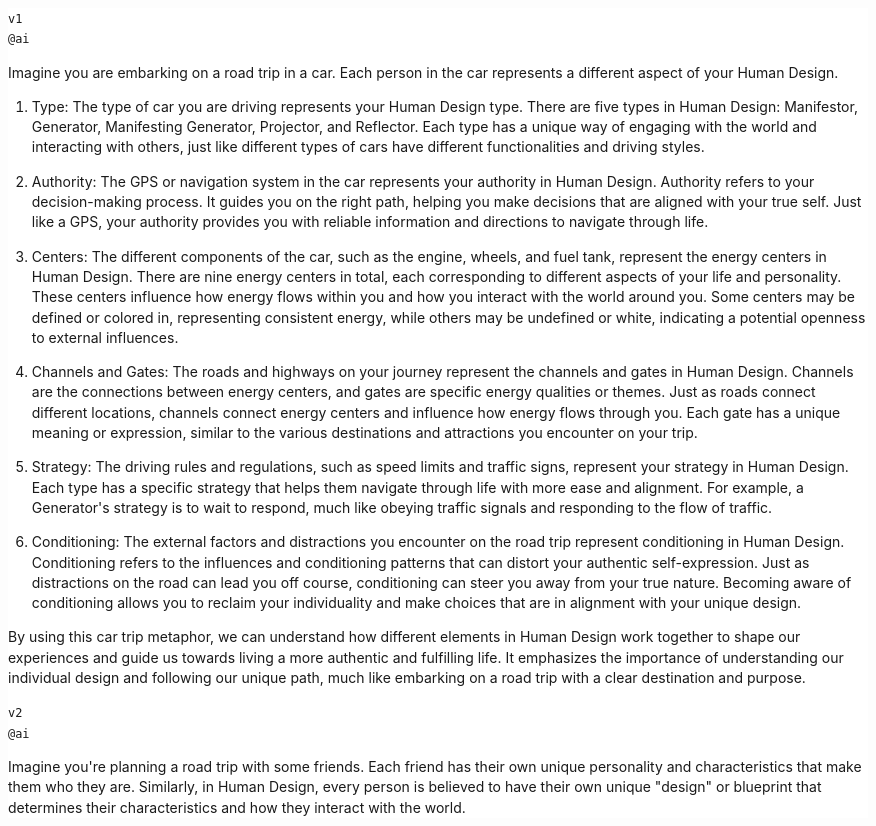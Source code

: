 
```sh
v1
@ai
```

Imagine you are embarking on a road trip in a car. Each person in the car represents a different aspect of your Human Design.

1. Type: The type of car you are driving represents your Human Design type. There are five types in Human Design: Manifestor, Generator, Manifesting Generator, Projector, and Reflector. Each type has a unique way of engaging with the world and interacting with others, just like different types of cars have different functionalities and driving styles.

2. Authority: The GPS or navigation system in the car represents your authority in Human Design. Authority refers to your decision-making process. It guides you on the right path, helping you make decisions that are aligned with your true self. Just like a GPS, your authority provides you with reliable information and directions to navigate through life.

3. Centers: The different components of the car, such as the engine, wheels, and fuel tank, represent the energy centers in Human Design. There are nine energy centers in total, each corresponding to different aspects of your life and personality. These centers influence how energy flows within you and how you interact with the world around you. Some centers may be defined or colored in, representing consistent energy, while others may be undefined or white, indicating a potential openness to external influences.

4. Channels and Gates: The roads and highways on your journey represent the channels and gates in Human Design. Channels are the connections between energy centers, and gates are specific energy qualities or themes. Just as roads connect different locations, channels connect energy centers and influence how energy flows through you. Each gate has a unique meaning or expression, similar to the various destinations and attractions you encounter on your trip.

5. Strategy: The driving rules and regulations, such as speed limits and traffic signs, represent your strategy in Human Design. Each type has a specific strategy that helps them navigate through life with more ease and alignment. For example, a Generator's strategy is to wait to respond, much like obeying traffic signals and responding to the flow of traffic.

6. Conditioning: The external factors and distractions you encounter on the road trip represent conditioning in Human Design. Conditioning refers to the influences and conditioning patterns that can distort your authentic self-expression. Just as distractions on the road can lead you off course, conditioning can steer you away from your true nature. Becoming aware of conditioning allows you to reclaim your individuality and make choices that are in alignment with your unique design.

By using this car trip metaphor, we can understand how different elements in Human Design work together to shape our experiences and guide us towards living a more authentic and fulfilling life. It emphasizes the importance of understanding our individual design and following our unique path, much like embarking on a road trip with a clear destination and purpose.


```sh
v2
@ai
```

Imagine you're planning a road trip with some friends. Each friend has their own unique personality and characteristics that make them who they are. Similarly, in Human Design, every person is believed to have their own unique "design" or blueprint that determines their characteristics and how they interact with the world.
